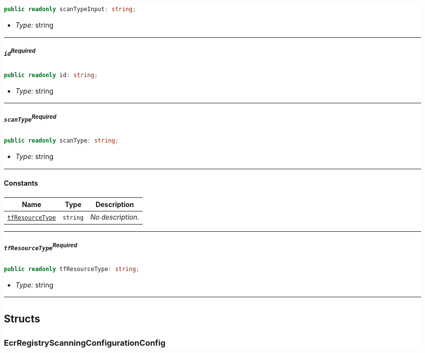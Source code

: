 ```typescript
public readonly scanTypeInput: string;
```

- *Type:* string

---

##### `id`<sup>Required</sup> <a name="id" id="@cdktf/aws-cdk.ecrRegistryScanningConfiguration.EcrRegistryScanningConfiguration.property.id"></a>

```typescript
public readonly id: string;
```

- *Type:* string

---

##### `scanType`<sup>Required</sup> <a name="scanType" id="@cdktf/aws-cdk.ecrRegistryScanningConfiguration.EcrRegistryScanningConfiguration.property.scanType"></a>

```typescript
public readonly scanType: string;
```

- *Type:* string

---

#### Constants <a name="Constants" id="Constants"></a>

| **Name** | **Type** | **Description** |
| --- | --- | --- |
| <code><a href="#@cdktf/aws-cdk.ecrRegistryScanningConfiguration.EcrRegistryScanningConfiguration.property.tfResourceType">tfResourceType</a></code> | <code>string</code> | *No description.* |

---

##### `tfResourceType`<sup>Required</sup> <a name="tfResourceType" id="@cdktf/aws-cdk.ecrRegistryScanningConfiguration.EcrRegistryScanningConfiguration.property.tfResourceType"></a>

```typescript
public readonly tfResourceType: string;
```

- *Type:* string

---

## Structs <a name="Structs" id="Structs"></a>

### EcrRegistryScanningConfigurationConfig <a name="EcrRegistryScanningConfigurationConfig" id="@cdktf/aws-cdk.ecrRegistryScanningConfiguration.EcrRegistryScanningConfigurationConfig"></a>
